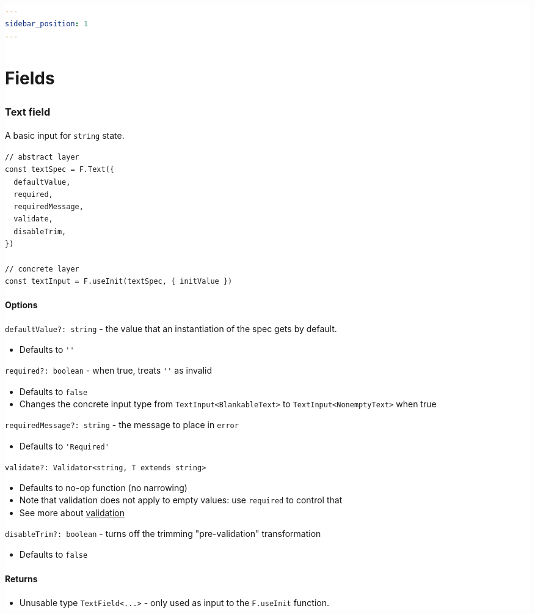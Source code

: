 ```yaml
---
sidebar_position: 1
---
```


# Fields

### Text field

A basic input for `string` state.

```
// abstract layer
const textSpec = F.Text({
  defaultValue,
  required,
  requiredMessage,
  validate,
  disableTrim,
})

// concrete layer
const textInput = F.useInit(textSpec, { initValue })
```

#### Options

`defaultValue?: string` - the value that an instantiation of the spec gets by default.

- Defaults to `''`

`required?: boolean` - when true, treats `''` as invalid

- Defaults to `false`
- Changes the concrete input type from `TextInput<BlankableText>` to `TextInput<NonemptyText>` when true

`requiredMessage?: string` - the message to place in `error`

- Defaults to `'Required'`

`validate?: Validator<string, T extends string>`

- Defaults to no-op function (no narrowing)
- Note that validation does not apply to empty values: use `required` to control that
- See more about [validation](/docs/api/validation)

`disableTrim?: boolean` - turns off the trimming "pre-validation" transformation

- Defaults to `false`

#### Returns

- Unusable type `TextField<...>` - only used as input to the `F.useInit` function.
